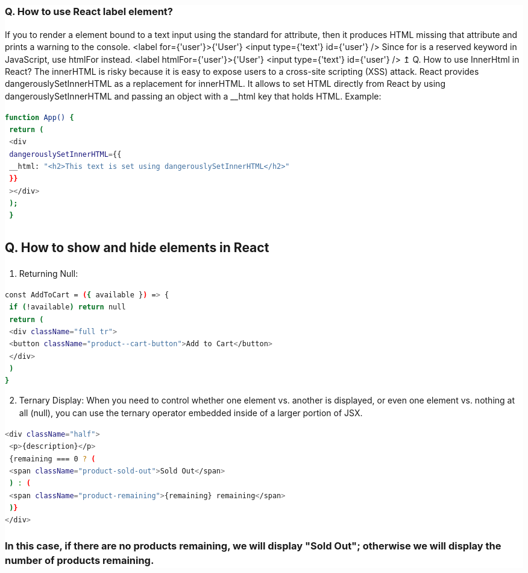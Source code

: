 ### Q. How to use React label element?
If you to render a <label> element bound to a text input using the standard for attribute, then it produces HTML missing that 
attribute and prints a warning to the console.
<label for={'user'}>{'User'}</label>
<input type={'text'} id={'user'} />
Since for is a reserved keyword in JavaScript, use htmlFor instead.
<label htmlFor={'user'}>{'User'}</label>
<input type={'text'} id={'user'} />
↥
Q. How to use InnerHtml in React?
The innerHTML is risky because it is easy to expose users to a cross-site scripting (XSS) attack. React 
provides dangerouslySetInnerHTML as a replacement for innerHTML. It allows to set HTML directly from React by 
using dangerouslySetInnerHTML and passing an object with a __html key that holds HTML.
Example:
```bash
function App() {
 return (
 <div
 dangerouslySetInnerHTML={{
 __html: "<h2>This text is set using dangerouslySetInnerHTML</h2>"
 }}
 ></div>
 );
 }
```

## Q. How to show and hide elements in React
1. Returning Null:
```bash
const AddToCart = ({ available }) => {
 if (!available) return null
 return (
 <div className="full tr">
 <button className="product--cart-button">Add to Cart</button>
 </div>
 )
}
```
2. Ternary Display:
When you need to control whether one element vs. another is displayed, or even one element vs. nothing at all (null), you can use 
the ternary operator embedded inside of a larger portion of JSX.
```bash
<div className="half">
 <p>{description}</p>
 {remaining === 0 ? (
 <span className="product-sold-out">Sold Out</span>
 ) : (
 <span className="product-remaining">{remaining} remaining</span>
 )}
</div>
```
### In this case, if there are no products remaining, we will display "Sold Out"; otherwise we will display the number of products remaining.
